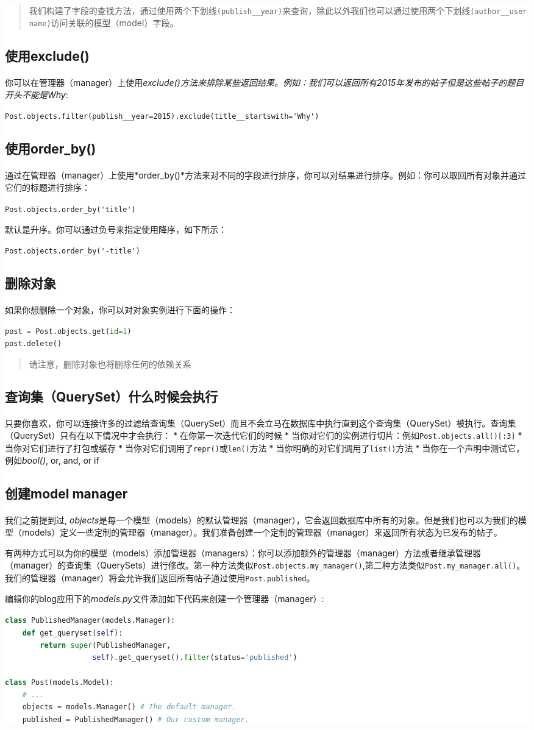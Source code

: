 > 我们构建了字段的查找方法，通过使用两个下划线`(publish__year)`来查询，除此以外我们也可以通过使用两个下划线`(author__username)`访问关联的模型（model）字段。

## 使用exclude()
你可以在管理器（manager）上使用*exclude()*方法来排除某些返回结果。例如：我们可以返回所有2015年发布的帖子但是这些帖子的题目开头不能是*Why*:

    Post.objects.filter(publish__year=2015).exclude(title__startswith='Why')
    
## 使用order_by()
通过在管理器（manager）上使用*order_by()*方法来对不同的字段进行排序，你可以对结果进行排序。例如：你可以取回所有对象并通过它们的标题进行排序：

    Post.objects.order_by('title')
    
默认是升序。你可以通过负号来指定使用降序，如下所示：

    Post.objects.order_by('-title')

## 删除对象
如果你想删除一个对象，你可以对对象实例进行下面的操作：

```python
post = Post.objects.get(id=1)
post.delete()
```
   
> 请注意，删除对象也将删除任何的依赖关系


## 查询集（QuerySet）什么时候会执行
只要你喜欢，你可以连接许多的过滤给查询集（QuerySet）而且不会立马在数据库中执行直到这个查询集（QuerySet）被执行。查询集（QuerySet）只有在以下情况中才会执行：
    * 在你第一次迭代它们的时候
    * 当你对它们的实例进行切片：例如`Post.objects.all()[:3]`
    * 当你对它们进行了打包或缓存
    * 当你对它们调用了`repr()`或`len()`方法
    * 当你明确的对它们调用了`list()`方法
    * 当你在一个声明中测试它，例如*bool()*, or, and, or if

## 创建model manager
我们之前提到过, *objects*是每一个模型（models）的默认管理器（manager），它会返回数据库中所有的对象。但是我们也可以为我们的模型（models）定义一些定制的管理器（manager）。我们准备创建一个定制的管理器（manager）来返回所有状态为已发布的帖子。

有两种方式可以为你的模型（models）添加管理器（managers）：你可以添加额外的管理器（manager）方法或者继承管理器（manager）的查询集（QuerySets）进行修改。第一种方法类似`Post.objects.my_manager()`,第二种方法类似`Post.my_manager.all()`。我们的管理器（manager）将会允许我们返回所有帖子通过使用`Post.published`。

编辑你的blog应用下的*models.py*文件添加如下代码来创建一个管理器（manager）:

```python
class PublishedManager(models.Manager):
    def get_queryset(self):
        return super(PublishedManager,
                    self).get_queryset().filter(status='published')
    
class Post(models.Model):
    # ...
    objects = models.Manager() # The default manager.
    published = PublishedManager() # Our custom manager.
```
